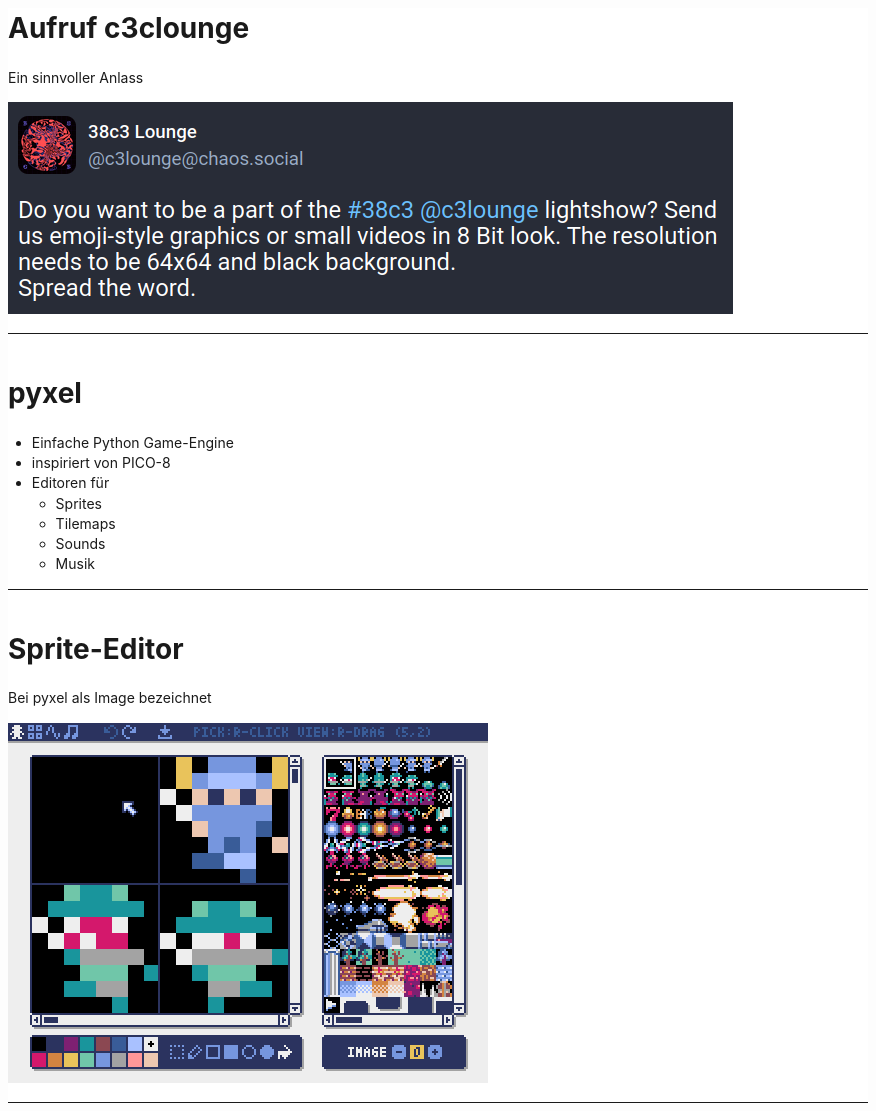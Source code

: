 
# Aufruf c3clounge

Ein sinnvoller Anlass

![w:900 drop-shadow](c3lounge_text.png)

---

# pyxel

- Einfache Python Game-Engine
- inspiriert von PICO-8
- Editoren für
  - Sprites
  - Tilemaps
  - Sounds
  - Musik

---

# Sprite-Editor

Bei pyxel als Image bezeichnet

![drop-shadow](pyxel_image_editor.gif)

---